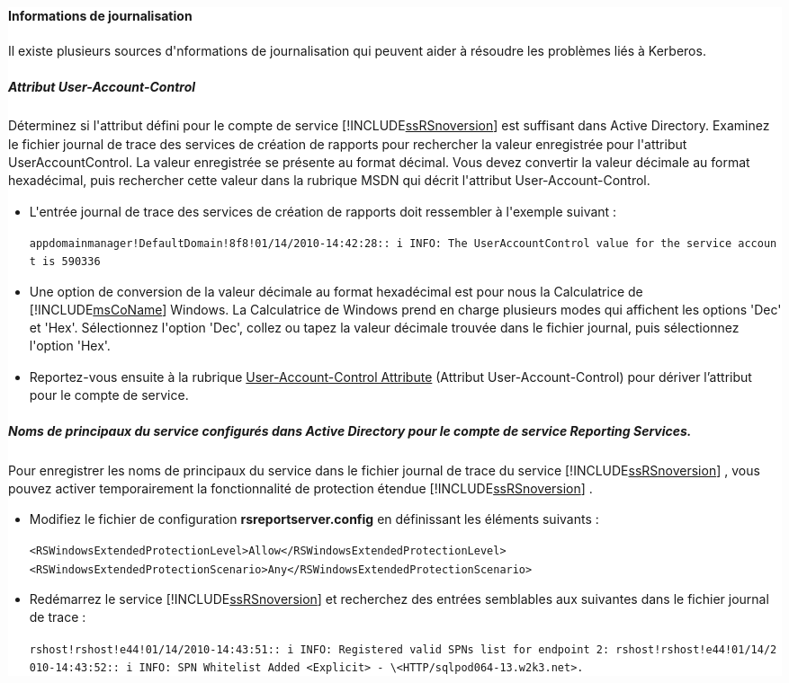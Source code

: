 #### <a name="logging-information"></a>Informations de journalisation  
 Il existe plusieurs sources d'nformations de journalisation qui peuvent aider à résoudre les problèmes liés à Kerberos.  
  
##### <a name="user-account-control-attribute"></a>Attribut User-Account-Control  
 Déterminez si l'attribut défini pour le compte de service [!INCLUDE[ssRSnoversion](../../includes/ssrsnoversion-md.md)] est suffisant dans Active Directory. Examinez le fichier journal de trace des services de création de rapports pour rechercher la valeur enregistrée pour l'attribut UserAccountControl. La valeur enregistrée se présente au format décimal. Vous devez convertir la valeur décimale au format hexadécimal, puis rechercher cette valeur dans la rubrique MSDN qui décrit l'attribut User-Account-Control.  
  
-   L'entrée journal de trace des services de création de rapports doit ressembler à l'exemple suivant :  
  
    ```  
    appdomainmanager!DefaultDomain!8f8!01/14/2010-14:42:28:: i INFO: The UserAccountControl value for the service account is 590336  
    ```  
  
-   Une option de conversion de la valeur décimale au format hexadécimal est pour nous la Calculatrice de [!INCLUDE[msCoName](../../includes/msconame-md.md)] Windows. La Calculatrice de Windows prend en charge plusieurs modes qui affichent les options 'Dec' et 'Hex'. Sélectionnez l'option 'Dec', collez ou tapez la valeur décimale trouvée dans le fichier journal, puis sélectionnez l'option 'Hex'.  
  
-   Reportez-vous ensuite à la rubrique [User-Account-Control Attribute](http://go.microsoft.com/fwlink/?LinkId=183366) (Attribut User-Account-Control) pour dériver l’attribut pour le compte de service.  
  
##### <a name="spns-configured-in-active-directory-for-the-reporting-services-service-account"></a>Noms de principaux du service configurés dans Active Directory pour le compte de service Reporting Services.  
 Pour enregistrer les noms de principaux du service dans le fichier journal de trace du service [!INCLUDE[ssRSnoversion](../../includes/ssrsnoversion-md.md)] , vous pouvez activer temporairement la fonctionnalité de protection étendue [!INCLUDE[ssRSnoversion](../../includes/ssrsnoversion-md.md)] .  
  
-   Modifiez le fichier de configuration **rsreportserver.config** en définissant les éléments suivants :  
  
    ```  
    <RSWindowsExtendedProtectionLevel>Allow</RSWindowsExtendedProtectionLevel>   
    <RSWindowsExtendedProtectionScenario>Any</RSWindowsExtendedProtectionScenario>  
    ```  
  
-   Redémarrez le service [!INCLUDE[ssRSnoversion](../../includes/ssrsnoversion-md.md)] et recherchez des entrées semblables aux suivantes dans le fichier journal de trace :  
  
    ```  
    rshost!rshost!e44!01/14/2010-14:43:51:: i INFO: Registered valid SPNs list for endpoint 2: rshost!rshost!e44!01/14/2010-14:43:52:: i INFO: SPN Whitelist Added <Explicit> - \<HTTP/sqlpod064-13.w2k3.net>.  
    ```  
  